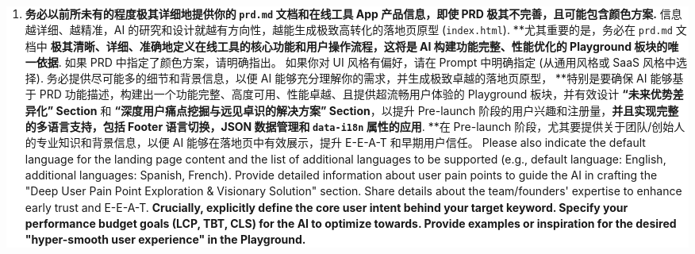 1.  **务必以前所未有的程度极其详细地提供你的 `prd.md` 文档和在线工具 App 产品信息，即使 PRD 极其不完善，且可能包含颜色方案.**  信息越详细、越精准，AI 的研究和设计就越有方向性，越能生成极致高转化的落地页原型 (`index.html`).  **尤其重要的是，务必在 `prd.md` 文档中 **极其清晰、详细、准确地定义在线工具的核心功能和用户操作流程，这将是 AI 构建功能完整、性能优化的 Playground 板块的唯一依据**.  如果 PRD 中指定了颜色方案，请明确指出。 如果你对 UI 风格有偏好，请在 Prompt 中明确指定 (从通用风格或 SaaS 风格中选择). 务必提供尽可能多的细节和背景信息，以便 AI 能够充分理解你的需求，并生成极致卓越的落地页原型， **特别是要确保 AI 能够基于 PRD 功能描述，构建出一个功能完整、高度可用、性能卓越、且提供超流畅用户体验的 Playground 板块，并有效设计 **“未来优势差异化” Section** 和 **“深度用户痛点挖掘与远见卓识的解决方案” Section**，以提升 Pre-launch 阶段的用户兴趣和注册量，**并且实现完整的多语言支持，包括 Footer 语言切换，JSON 数据管理和 `data-i18n` 属性的应用**.  **在 Pre-launch 阶段，尤其要提供关于团队/创始人的专业知识和背景信息，以便 AI 能够在落地页中有效展示，提升 E-E-A-T 和早期用户信任。  Please also indicate the default language for the landing page content and the list of additional languages to be supported (e.g., default language: English, additional languages: Spanish, French).  Provide detailed information about user pain points to guide the AI in crafting the "Deep User Pain Point Exploration & Visionary Solution" section.  Share details about the team/founders' expertise to enhance early trust and E-E-A-T. **Crucially, explicitly define the core user intent behind your target keyword.  Specify your performance budget goals (LCP, TBT, CLS) for the AI to optimize towards. Provide examples or inspiration for the desired "hyper-smooth user experience" in the Playground.**